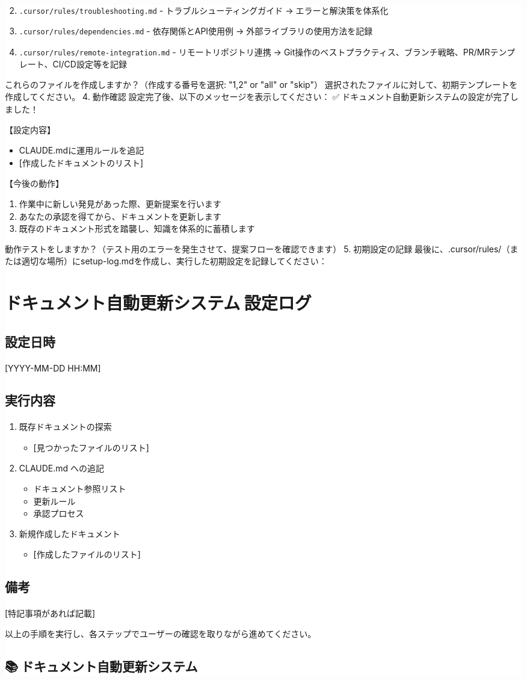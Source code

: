 2. `.cursor/rules/troubleshooting.md` - トラブルシューティングガイド
   → エラーと解決策を体系化

3. `.cursor/rules/dependencies.md` - 依存関係とAPI使用例
   → 外部ライブラリの使用方法を記録

4. `.cursor/rules/remote-integration.md` - リモートリポジトリ連携
   → Git操作のベストプラクティス、ブランチ戦略、PR/MRテンプレート、CI/CD設定等を記録

これらのファイルを作成しますか？（作成する番号を選択: "1,2" or "all" or "skip"）
選択されたファイルに対して、初期テンプレートを作成してください。
4. 動作確認
設定完了後、以下のメッセージを表示してください：
✅ ドキュメント自動更新システムの設定が完了しました！

【設定内容】
- CLAUDE.mdに運用ルールを追記
- [作成したドキュメントのリスト]

【今後の動作】
1. 作業中に新しい発見があった際、更新提案を行います
2. あなたの承認を得てから、ドキュメントを更新します
3. 既存のドキュメント形式を踏襲し、知識を体系的に蓄積します

動作テストをしますか？（テスト用のエラーを発生させて、提案フローを確認できます）
5. 初期設定の記録
最後に、.cursor/rules/（または適切な場所）にsetup-log.mdを作成し、実行した初期設定を記録してください：
# ドキュメント自動更新システム 設定ログ

## 設定日時
[YYYY-MM-DD HH:MM]

## 実行内容
1. 既存ドキュメントの探索
   - [見つかったファイルのリスト]

2. CLAUDE.md への追記
   - ドキュメント参照リスト
   - 更新ルール
   - 承認プロセス

3. 新規作成したドキュメント
   - [作成したファイルのリスト]

## 備考
[特記事項があれば記載]

以上の手順を実行し、各ステップでユーザーの確認を取りながら進めてください。

## 📚 ドキュメント自動更新システム
